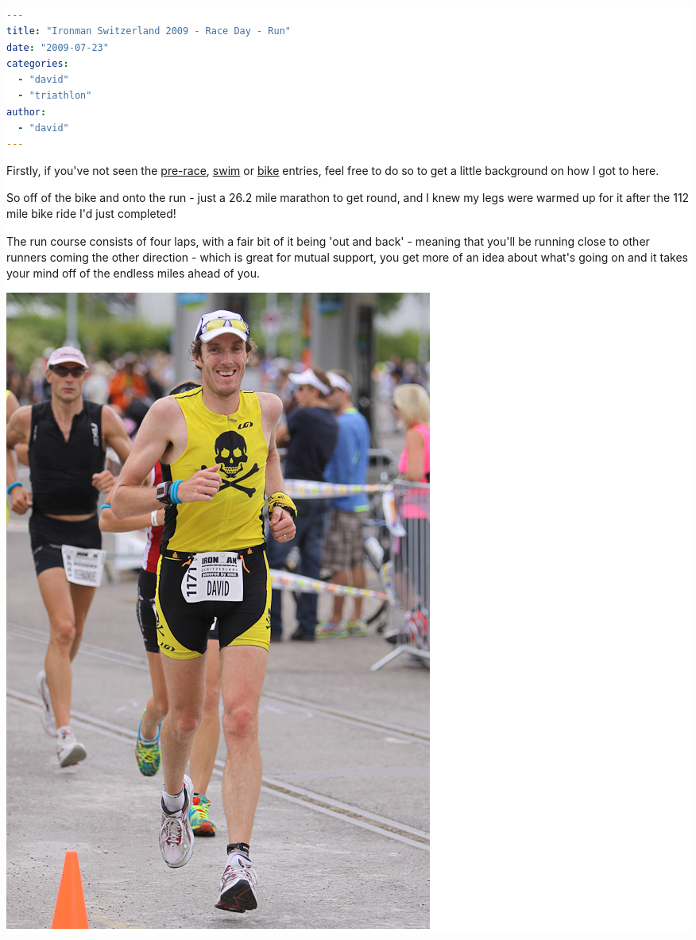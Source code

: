 ```yaml
---
title: "Ironman Switzerland 2009 - Race Day - Run"
date: "2009-07-23"
categories: 
  - "david"
  - "triathlon"
author: 
  - "david"
---
```

Firstly, if you've not seen the [pre-race](/2009/07/ironman-switzerland-2009-before-the-race/), [swim](/2009/07/ironman-switzerland-2009-race-day-part-1/) or [bike](/2009/07/ironman-swizerland-2009-race-day-bike/) entries, feel free to do so to get a little background on how I got to here.

So off of the bike and onto the run - just a 26.2 mile marathon to get round, and I knew my legs were warmed up for it after the 112 mile bike ride I'd just completed!

The run course consists of four laps, with a fair bit of it being 'out and back' - meaning that you'll be running close to other runners coming the other direction - which is great for mutual support, you get more of an idea about what's going on and it takes your mind off of the endless miles ahead of you.

![At 7.75 miles into the run.  Looking fresh.](/images/2009/20090712-IMG_7384.jpg)